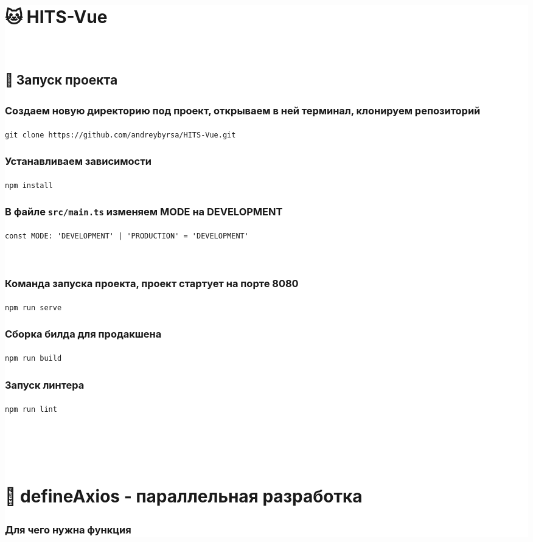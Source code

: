 # 🐱 HITS-Vue

</br>

## 🏃 Запуск проекта

### Создаем новую директорию под проект, открываем в ней терминал, клонируем репозиторий
```
git clone https://github.com/andreybyrsa/HITS-Vue.git
```

### Устанавливаем зависимости
```
npm install
```

### В файле `src/main.ts` изменяем MODE на DEVELOPMENT
```
const MODE: 'DEVELOPMENT' | 'PRODUCTION' = 'DEVELOPMENT'
```


</br>


### Команда запуска проекта, проект стартует на порте 8080
```
npm run serve
```

### Сборка билда для продакшена
```
npm run build
```

### Запуск линтера
```
npm run lint
```



</br>
</br>
</br>



# 🔀 defineAxios - параллельная разработка

### Для чего нужна функция
